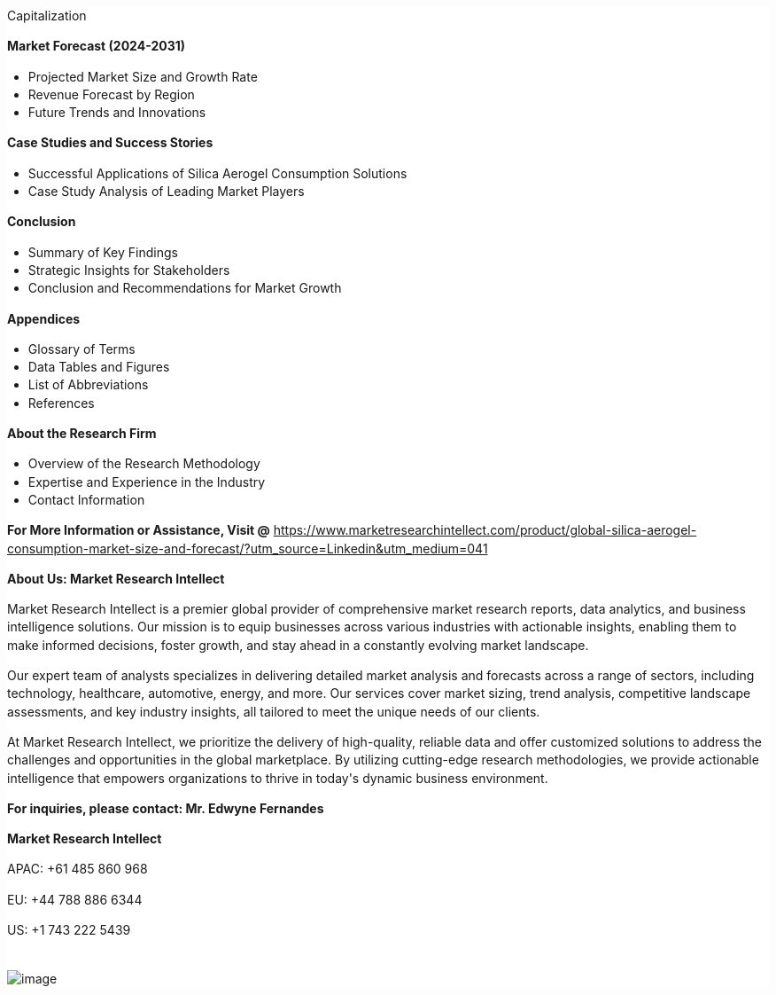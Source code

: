Capitalization</li></ul><p><strong>Market Forecast (2024-2031)</strong></p><ul><li>Projected Market Size and Growth Rate</li><li>Revenue Forecast by Region</li><li>Future Trends and Innovations</li></ul><p><strong>Case Studies and Success Stories</strong></p><ul><li>Successful Applications of Silica Aerogel Consumption Solutions</li><li>Case Study Analysis of Leading Market Players</li></ul><p><strong>Conclusion</strong></p><ul><li>Summary of Key Findings</li><li>Strategic Insights for Stakeholders</li><li>Conclusion and Recommendations for Market Growth</li></ul><p><strong>Appendices</strong></p><ul><li>Glossary of Terms</li><li>Data Tables and Figures</li><li>List of Abbreviations</li><li>References</li></ul><p><strong>About the Research Firm</strong></p><ul><li>Overview of the Research Methodology</li><li>Expertise and Experience in the Industry</li><li>Contact Information</li></ul></div><div class="article-main__content" data-test-id="publishing-text-block"><p><span class="font-[700]"><strong>For More Information or Assistance, Visit @</strong>&nbsp;<a href="https://www.marketresearchintellect.com/product/global-silica-aerogel-consumption-market-size-and-forecast/?utm_source=Linkedin&utm_medium=041">https://www.marketresearchintellect.com/product/global-silica-aerogel-consumption-market-size-and-forecast/?utm_source=Linkedin&utm_medium=041</a></span></p><p><strong>About Us: Market Research Intellect</strong></p><p>Market Research Intellect is a premier global provider of comprehensive market research reports, data analytics, and business intelligence solutions. Our mission is to equip businesses across various industries with actionable insights, enabling them to make informed decisions, foster growth, and stay ahead in a constantly evolving market landscape.</p><p>Our expert team of analysts specializes in delivering detailed market analysis and forecasts across a range of sectors, including technology, healthcare, automotive, energy, and more. Our services cover market sizing, trend analysis, competitive landscape assessments, and key industry insights, all tailored to meet the unique needs of our clients.</p><p>At Market Research Intellect, we prioritize the delivery of high-quality, reliable data and offer customized solutions to address the challenges and opportunities in the global marketplace. By utilizing cutting-edge research methodologies, we provide actionable intelligence that empowers organizations to thrive in today's dynamic business environment.</p><p><strong>For inquiries, please contact: Mr. Edwyne Fernandes</strong></p><p><strong>Market Research Intellect</strong></p><p>APAC: +61 485 860 968</p><p>EU: +44 788 886 6344</p><p>US: +1 743 222 5439</p></div><div class="article-main__content" data-test-id="publishing-text-block">&nbsp;</div>
![image](https://github.com/user-attachments/assets/969e45c5-3809-47c1-81e9-9e9aaa619a5d)
